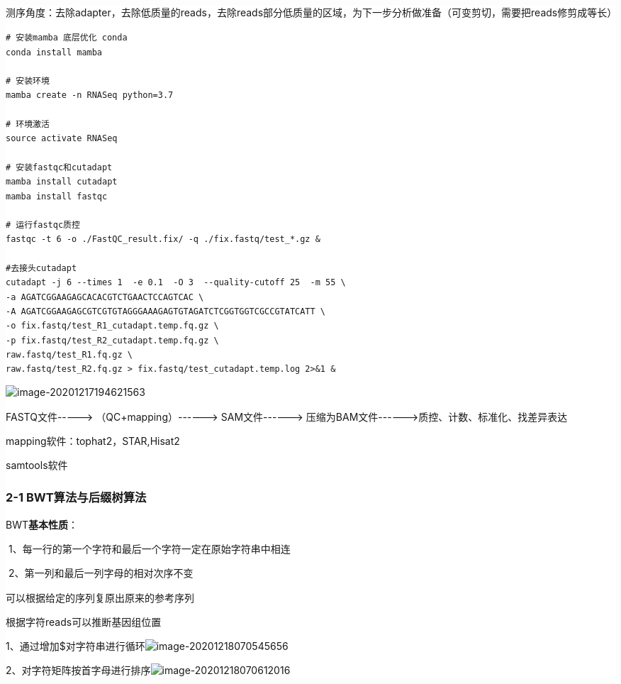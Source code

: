 测序角度：去除adapter，去除低质量的reads，去除reads部分低质量的区域，为下⼀步分析做准备（可变剪切，需要把reads修剪成等长）

```
# 安装mamba 底层优化 conda
conda install mamba

# 安装环境 
mamba create -n RNASeq python=3.7

# 环境激活 
source activate RNASeq

# 安装fastqc和cutadapt
mamba install cutadapt
mamba install fastqc

# 运行fastqc质控
fastqc -t 6 -o ./FastQC_result.fix/ -q ./fix.fastq/test_*.gz &

#去接头cutadapt
cutadapt -j 6 --times 1  -e 0.1  -O 3  --quality-cutoff 25  -m 55 \
-a AGATCGGAAGAGCACACGTCTGAACTCCAGTCAC \
-A AGATCGGAAGAGCGTCGTGTAGGGAAAGAGTGTAGATCTCGGTGGTCGCCGTATCATT \
-o fix.fastq/test_R1_cutadapt.temp.fq.gz \
-p fix.fastq/test_R2_cutadapt.temp.fq.gz \
raw.fastq/test_R1.fq.gz \
raw.fastq/test_R2.fq.gz > fix.fastq/test_cutadapt.temp.log 2>&1 &
```

![image-20201217194621563](C:\Users\rexki\AppData\Roaming\Typora\typora-user-images\image-20201217194621563.png)

FASTQ文件-----> （QC+mapping）------>  SAM文件------> 压缩为BAM文件------>质控、计数、标准化、找差异表达

mapping软件：tophat2，STAR,Hisat2

samtools软件







### 2-1 BWT算法与后缀树算法

BWT**基本性质**：

​                       1、每一行的第一个字符和最后一个字符一定在原始字符串中相连

​                       2、第一列和最后一列字母的相对次序不变

可以根据给定的序列复原出原来的参考序列

根据字符reads可以推断基因组位置

1、通过增加$对字符串进行循环![image-20201218070545656](C:\Users\rexki\AppData\Roaming\Typora\typora-user-images\image-20201218070545656.png)

2、对字符矩阵按首字母进行排序![image-20201218070612016](C:\Users\rexki\AppData\Roaming\Typora\typora-user-images\image-20201218070612016.png)
